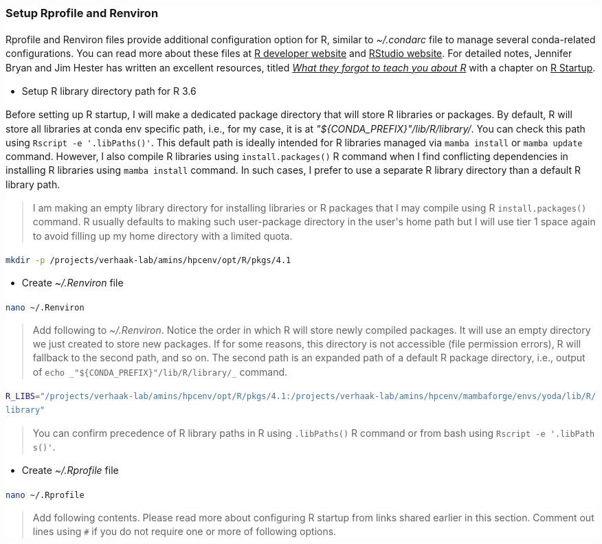 ### Setup Rprofile and Renviron

Rprofile and Renviron files provide additional configuration option for R, similar to _~/.condarc_ file to manage several conda-related configurations. You can read more about these files at [R developer website](https://cran.r-project.org/web/packages/startup/vignettes/startup-intro.html) and [RStudio website](https://support.rstudio.com/hc/en-us/articles/360047157094-Managing-R-with-Rprofile-Renviron-Rprofile-site-Renviron-site-rsession-conf-and-repos-conf). For detailed notes, Jennifer Bryan and Jim Hester has written an excellent resources, titled [_What they forgot to teach you about R_](https://rstats.wtf/) with a chapter on [R Startup](https://rstats.wtf/r-startup.html).

*   Setup R library directory path for R 3.6

Before setting up R startup, I will make a dedicated package directory that will store R libraries or packages. By default, R will store all libraries at conda env specific path, i.e., for my case, it is at *"${CONDA_PREFIX}"/lib/R/library/*. You can check this path using `Rscript -e '.libPaths()'`. This default path is ideally intended for R libraries managed via `mamba install` or `mamba update` command. However, I also compile R libraries using `install.packages()` R command when I find conflicting dependencies in installing R libraries using `mamba install` command. In such cases, I prefer to use a separate R library directory than a default R library path.

>I am making an empty library directory for installing libraries or R packages that I may compile using R `install.packages()` command. R usually defaults to making such user-package directory in the user's home path but I will use tier 1 space again to avoid filling up my home directory with a limited quota.

```sh
mkdir -p /projects/verhaak-lab/amins/hpcenv/opt/R/pkgs/4.1
```

*   Create _~/.Renviron_ file

```sh
nano ~/.Renviron
```

>Add following to _~/.Renviron_. Notice the order in which R will store newly compiled packages. It will use an empty directory we just created to store new packages. If for some reasons, this directory is not accessible (file permission errors), R will fallback to the second path, and so on. The second path is an expanded path of a default R package directory, i.e., output of `echo _"${CONDA_PREFIX}"/lib/R/library/_` command.

```sh
R_LIBS="/projects/verhaak-lab/amins/hpcenv/opt/R/pkgs/4.1:/projects/verhaak-lab/amins/hpcenv/mambaforge/envs/yoda/lib/R/library"
```

>You can confirm precedence of R library paths in R using `.libPaths()` R command or from bash using `Rscript -e '.libPaths()'`.

*   Create _~/.Rprofile_ file

```sh
nano ~/.Rprofile
```

>Add following contents. Please read more about configuring R startup from links shared earlier in this section. Comment out lines using `#` if you do not require one or more of following options.
